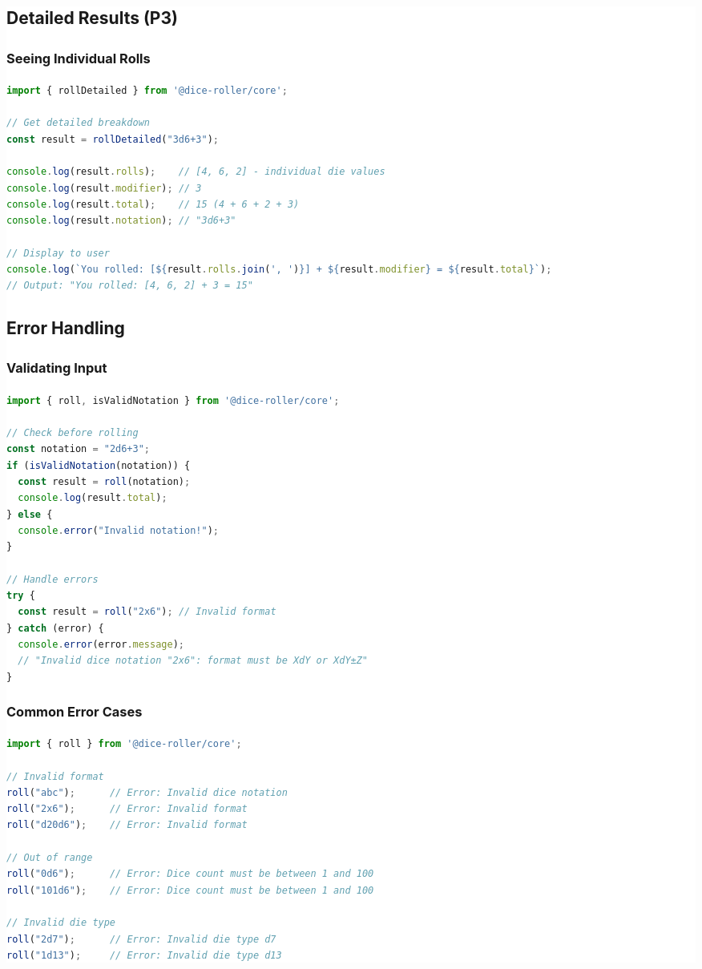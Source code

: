## Detailed Results (P3)

### Seeing Individual Rolls

```typescript
import { rollDetailed } from '@dice-roller/core';

// Get detailed breakdown
const result = rollDetailed("3d6+3");

console.log(result.rolls);    // [4, 6, 2] - individual die values
console.log(result.modifier); // 3
console.log(result.total);    // 15 (4 + 6 + 2 + 3)
console.log(result.notation); // "3d6+3"

// Display to user
console.log(`You rolled: [${result.rolls.join(', ')}] + ${result.modifier} = ${result.total}`);
// Output: "You rolled: [4, 6, 2] + 3 = 15"
```

## Error Handling

### Validating Input

```typescript
import { roll, isValidNotation } from '@dice-roller/core';

// Check before rolling
const notation = "2d6+3";
if (isValidNotation(notation)) {
  const result = roll(notation);
  console.log(result.total);
} else {
  console.error("Invalid notation!");
}

// Handle errors
try {
  const result = roll("2x6"); // Invalid format
} catch (error) {
  console.error(error.message);
  // "Invalid dice notation "2x6": format must be XdY or XdY±Z"
}
```

### Common Error Cases

```typescript
import { roll } from '@dice-roller/core';

// Invalid format
roll("abc");      // Error: Invalid dice notation
roll("2x6");      // Error: Invalid format
roll("d20d6");    // Error: Invalid format

// Out of range
roll("0d6");      // Error: Dice count must be between 1 and 100
roll("101d6");    // Error: Dice count must be between 1 and 100

// Invalid die type
roll("2d7");      // Error: Invalid die type d7
roll("1d13");     // Error: Invalid die type d13
```
